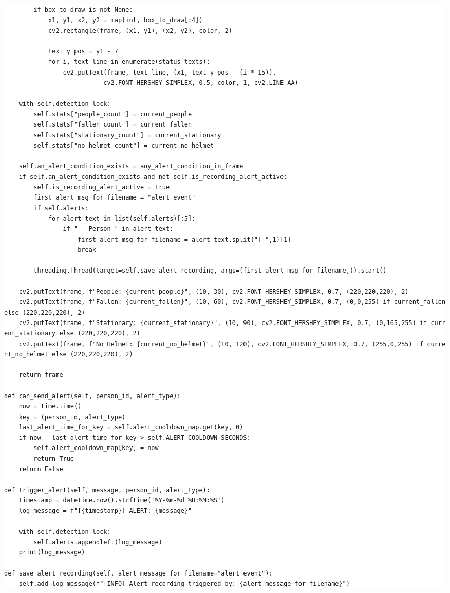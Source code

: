             if box_to_draw is not None:
                x1, y1, x2, y2 = map(int, box_to_draw[:4])
                cv2.rectangle(frame, (x1, y1), (x2, y2), color, 2)
                
                text_y_pos = y1 - 7
                for i, text_line in enumerate(status_texts):
                    cv2.putText(frame, text_line, (x1, text_y_pos - (i * 15)), 
                               cv2.FONT_HERSHEY_SIMPLEX, 0.5, color, 1, cv2.LINE_AA)
        
        with self.detection_lock:
            self.stats["people_count"] = current_people
            self.stats["fallen_count"] = current_fallen
            self.stats["stationary_count"] = current_stationary
            self.stats["no_helmet_count"] = current_no_helmet

        self.an_alert_condition_exists = any_alert_condition_in_frame
        if self.an_alert_condition_exists and not self.is_recording_alert_active:
            self.is_recording_alert_active = True
            first_alert_msg_for_filename = "alert_event"
            if self.alerts:
                for alert_text in list(self.alerts)[:5]:
                    if " - Person " in alert_text:
                        first_alert_msg_for_filename = alert_text.split("] ",1)[1]
                        break
            
            threading.Thread(target=self.save_alert_recording, args=(first_alert_msg_for_filename,)).start()

        cv2.putText(frame, f"People: {current_people}", (10, 30), cv2.FONT_HERSHEY_SIMPLEX, 0.7, (220,220,220), 2)
        cv2.putText(frame, f"Fallen: {current_fallen}", (10, 60), cv2.FONT_HERSHEY_SIMPLEX, 0.7, (0,0,255) if current_fallen else (220,220,220), 2)
        cv2.putText(frame, f"Stationary: {current_stationary}", (10, 90), cv2.FONT_HERSHEY_SIMPLEX, 0.7, (0,165,255) if current_stationary else (220,220,220), 2)
        cv2.putText(frame, f"No Helmet: {current_no_helmet}", (10, 120), cv2.FONT_HERSHEY_SIMPLEX, 0.7, (255,0,255) if current_no_helmet else (220,220,220), 2)
        
        return frame

    def can_send_alert(self, person_id, alert_type):
        now = time.time()
        key = (person_id, alert_type)
        last_alert_time_for_key = self.alert_cooldown_map.get(key, 0)
        if now - last_alert_time_for_key > self.ALERT_COOLDOWN_SECONDS:
            self.alert_cooldown_map[key] = now
            return True
        return False

    def trigger_alert(self, message, person_id, alert_type):
        timestamp = datetime.now().strftime('%Y-%m-%d %H:%M:%S')
        log_message = f"[{timestamp}] ALERT: {message}"
        
        with self.detection_lock:
            self.alerts.appendleft(log_message)
        print(log_message)

    def save_alert_recording(self, alert_message_for_filename="alert_event"):
        self.add_log_message(f"[INFO] Alert recording triggered by: {alert_message_for_filename}")
        